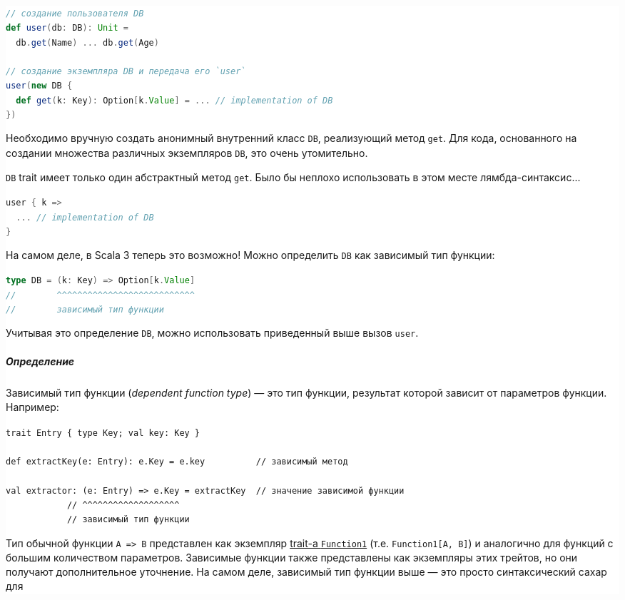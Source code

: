 ```scala
// создание пользователя DB
def user(db: DB): Unit =
  db.get(Name) ... db.get(Age)

// создание экземпляра DB и передача его `user`
user(new DB {
  def get(k: Key): Option[k.Value] = ... // implementation of DB
})
```

Необходимо вручную создать анонимный внутренний класс `DB`, реализующий метод `get`. 
Для кода, основанного на создании множества различных экземпляров `DB`, это очень утомительно.

`DB` trait имеет только один абстрактный метод `get`. 
Было бы неплохо использовать в этом месте лямбда-синтаксис...

```scala
user { k =>
  ... // implementation of DB
}
```

На самом деле, в Scala 3 теперь это возможно! Можно определить `DB` как зависимый тип функции:

```scala
type DB = (k: Key) => Option[k.Value]
//        ^^^^^^^^^^^^^^^^^^^^^^^^^^^
//        зависимый тип функции
```

Учитывая это определение `DB`, можно использовать приведенный выше вызов `user`.

##### Определение

Зависимый тип функции (_dependent function type_) — это тип функции, результат которой зависит от параметров функции. 
Например:

```
trait Entry { type Key; val key: Key }

def extractKey(e: Entry): e.Key = e.key          // зависимый метод

val extractor: (e: Entry) => e.Key = extractKey  // значение зависимой функции
            // ^^^^^^^^^^^^^^^^^^^
            // зависимый тип функции
```

Тип обычной функции `A => B` представлен как экземпляр [trait-а `Function1`](https://scala-lang.org/api/3.x/scala/Function1.html) 
(т.е. `Function1[A, B]`) 
и аналогично для функций с большим количеством параметров. 
Зависимые функции также представлены как экземпляры этих трейтов, но они получают дополнительное уточнение. 
На самом деле, зависимый тип функции выше — это просто синтаксический сахар для
